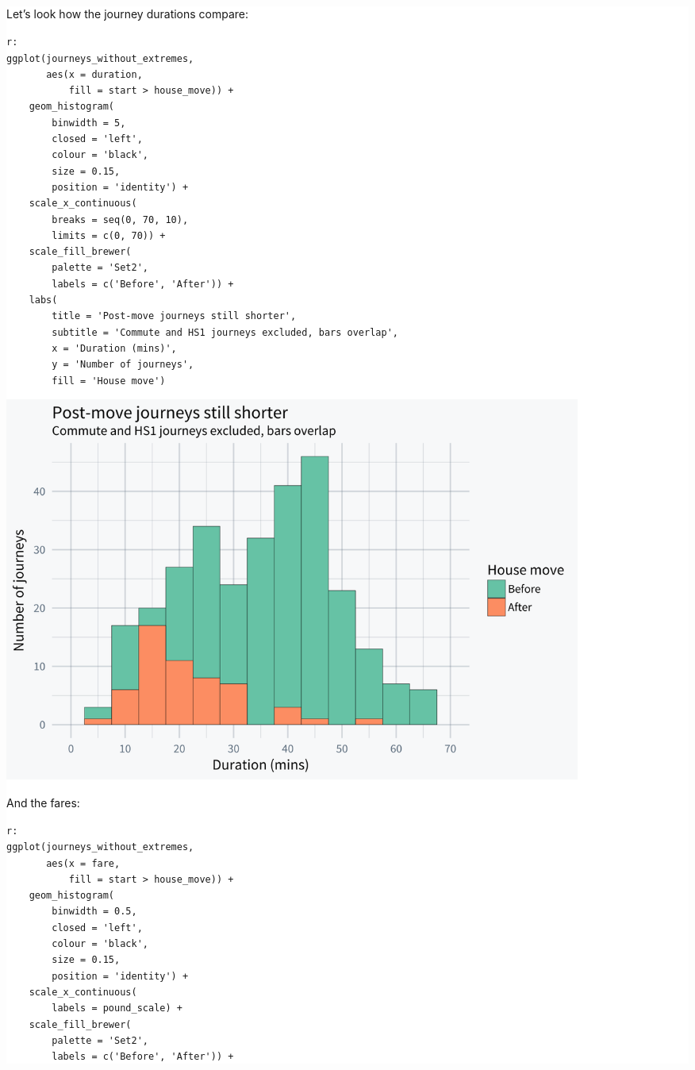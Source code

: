 

Let’s look how the journey durations compare:

    r:
    ggplot(journeys_without_extremes,
           aes(x = duration,
               fill = start > house_move)) +
        geom_histogram(
            binwidth = 5,
            closed = 'left',
            colour = 'black',
            size = 0.15,
            position = 'identity') +
        scale_x_continuous(
            breaks = seq(0, 70, 10),
            limits = c(0, 70)) +
        scale_fill_brewer(
            palette = 'Set2',
            labels = c('Before', 'After')) +
        labs(
            title = 'Post-move journeys still shorter',
            subtitle = 'Commute and HS1 journeys excluded, bars overlap',
            x = 'Duration (mins)',
            y = 'Number of journeys',
            fill = 'House move')



<p class="full-width">
    <img
        src="/images/2018-05-03-duration-hist-without-extremes-1.svg"
        alt="A histogram showing journey durations having excluded known extremes, with post-move journeys generally shorter"
        class="no-border"
        width=720
        />
</p>

And the fares:

    r:
    ggplot(journeys_without_extremes,
           aes(x = fare,
               fill = start > house_move)) +
        geom_histogram(
            binwidth = 0.5,
            closed = 'left',
            colour = 'black',
            size = 0.15,
            position = 'identity') +
        scale_x_continuous(
            labels = pound_scale) +
        scale_fill_brewer(
            palette = 'Set2',
            labels = c('Before', 'After')) +
    
